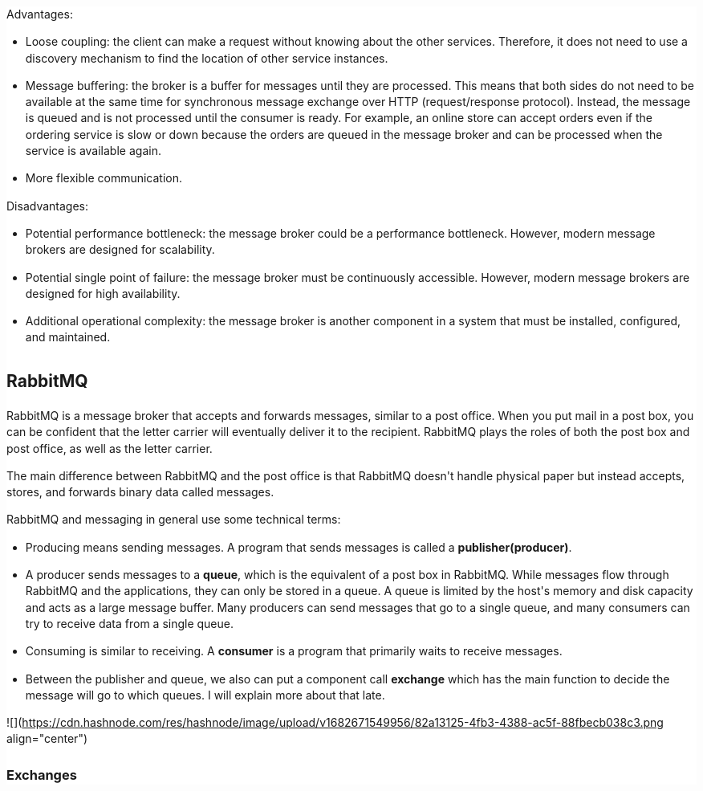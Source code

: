 Advantages:

* Loose coupling: the client can make a request without knowing about the other services. Therefore, it does not need to use a discovery mechanism to find the location of other service instances.
    
* Message buffering: the broker is a buffer for messages until they are processed. This means that both sides do not need to be available at the same time for synchronous message exchange over HTTP (request/response protocol). Instead, the message is queued and is not processed until the consumer is ready. For example, an online store can accept orders even if the ordering service is slow or down because the orders are queued in the message broker and can be processed when the service is available again.
    
* More flexible communication.
    

Disadvantages:

* Potential performance bottleneck: the message broker could be a performance bottleneck. However, modern message brokers are designed for scalability.
    
* Potential single point of failure: the message broker must be continuously accessible. However, modern message brokers are designed for high availability.
    
* Additional operational complexity: the message broker is another component in a system that must be installed, configured, and maintained.
    

## RabbitMQ

RabbitMQ is a message broker that accepts and forwards messages, similar to a post office. When you put mail in a post box, you can be confident that the letter carrier will eventually deliver it to the recipient. RabbitMQ plays the roles of both the post box and post office, as well as the letter carrier.

The main difference between RabbitMQ and the post office is that RabbitMQ doesn't handle physical paper but instead accepts, stores, and forwards binary data called messages.

RabbitMQ and messaging in general use some technical terms:

* Producing means sending messages. A program that sends messages is called a **publisher(producer)**.
    
* A producer sends messages to a **queue**, which is the equivalent of a post box in RabbitMQ. While messages flow through RabbitMQ and the applications, they can only be stored in a queue. A queue is limited by the host's memory and disk capacity and acts as a large message buffer. Many producers can send messages that go to a single queue, and many consumers can try to receive data from a single queue.
    
* Consuming is similar to receiving. A **consumer** is a program that primarily waits to receive messages.
    
* Between the publisher and queue, we also can put a component call **exchange** which has the main function to decide the message will go to which queues. I will explain more about that late.
    

![](https://cdn.hashnode.com/res/hashnode/image/upload/v1682671549956/82a13125-4fb3-4388-ac5f-88fbecb038c3.png align="center")

### Exchanges
